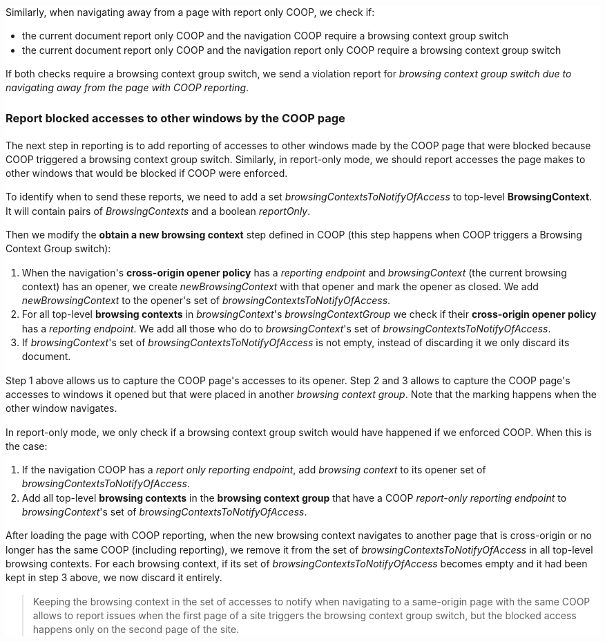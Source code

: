 Similarly, when navigating away from a page with report only COOP, we check if:
- the current document report only COOP and the navigation COOP require a browsing context group switch
- the current document report only COOP and the navigation report only COOP require a browsing context group switch

If both checks require a browsing context group switch, we send a violation
report for *browsing context group switch due to navigating away from the page
with COOP reporting*.

### Report blocked accesses to other windows by the COOP page

The next step in reporting is to add reporting of accesses to other windows
made by the COOP page that were blocked because COOP triggered a browsing
context group switch. Similarly, in report-only mode, we should report accesses
the page makes to other windows that would be blocked if COOP were enforced.

To identify when to send these reports, we need to add a set *browsingContextsToNotifyOfAccess* to top-level
**BrowsingContext**. It will contain pairs of *BrowsingContexts* and a boolean *reportOnly*.

Then we modify the **obtain a new browsing context** step defined in COOP (this
step happens when COOP triggers a Browsing Context Group switch):
1.  When the navigation's **cross-origin opener policy** has a *reporting endpoint* and *browsingContext* (the current browsing context) has an opener, we create *newBrowsingContext* with that opener and mark the opener as closed. We add *newBrowsingContext* to the opener's set of *browsingContextsToNotifyOfAccess*.
2. For all top-level **browsing contexts** in *browsingContext*'s *browsingContextGroup* we check if their **cross-origin opener policy** has a *reporting endpoint*. We add all those who do to *browsingContext*'s set of *browsingContextsToNotifyOfAccess*.
3. If *browsingContext*'s set of *browsingContextsToNotifyOfAccess* is not empty, instead of discarding it we only discard its document.

Step 1 above allows us to capture the COOP page's accesses to its opener. Step
2 and 3 allows to capture the COOP page's accesses to windows it opened but
that were placed in another *browsing context group*. Note that the marking
happens when the other window navigates.

In report-only mode, we only check if a browsing context group switch
would have happened if we enforced COOP. When this is the case:

1. If the navigation COOP has a *report only reporting endpoint*, add *browsing context* to its opener set of *browsingContextsToNotifyOfAccess*. 
2. Add all top-level **browsing contexts** in the **browsing context group** that have a COOP *report-only reporting endpoint* to *browsingContext*'s set of *browsingContextsToNotifyOfAccess*.

After loading the page with COOP reporting, when the new browsing context
navigates to another page that is cross-origin or no longer has the same COOP (including reporting), we remove it from the set of
*browsingContextsToNotifyOfAccess* in all top-level browsing contexts. For each
browsing context, if its set of *browsingContextsToNotifyOfAccess* becomes
empty and it had been kept in step 3 above, we now discard it entirely.

>  Keeping the browsing context in the set of accesses to notify when
>  navigating to a same-origin page with the same COOP allows to report issues
>  when the first page of a site triggers the browsing context group switch,
>  but the blocked access happens only on the second page of the site. 
